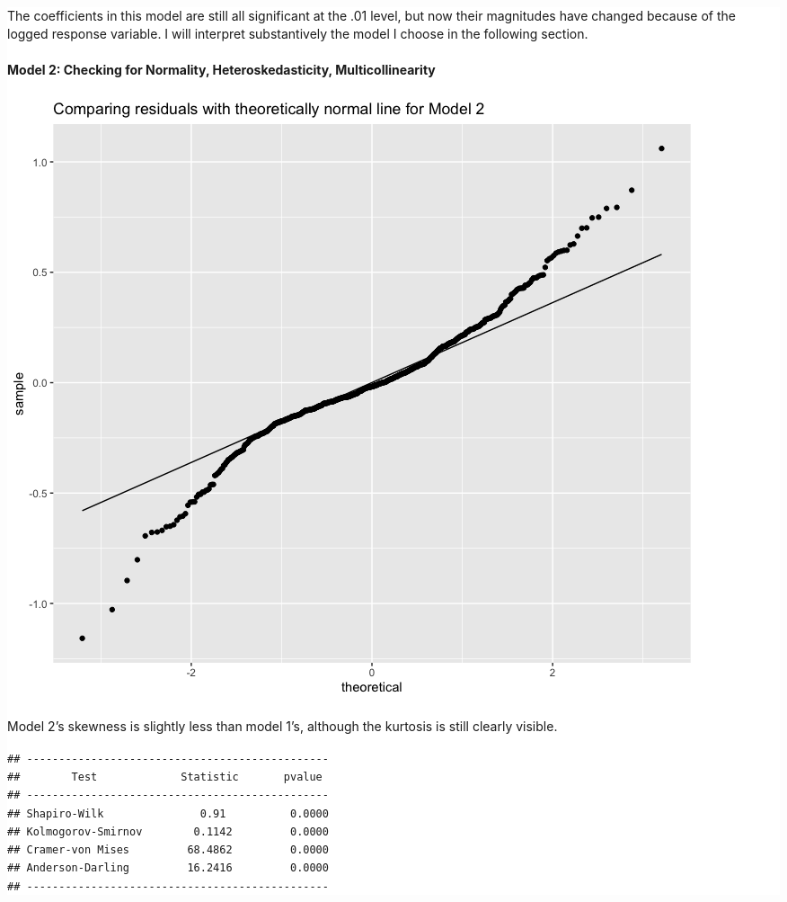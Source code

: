 The coefficients in this model are still all significant at the .01
level, but now their magnitudes have changed because of the logged
response variable. I will interpret substantively the model I choose in
the following section.

#### Model 2: Checking for Normality, Heteroskedasticity, Multicollinearity

![](unnamed-chunk-22-1.png)

Model 2’s skewness is slightly less than model 1’s, although the
kurtosis is still clearly visible.

    ## -----------------------------------------------
    ##        Test             Statistic       pvalue  
    ## -----------------------------------------------
    ## Shapiro-Wilk               0.91          0.0000 
    ## Kolmogorov-Smirnov        0.1142         0.0000 
    ## Cramer-von Mises         68.4862         0.0000 
    ## Anderson-Darling         16.2416         0.0000 
    ## -----------------------------------------------
